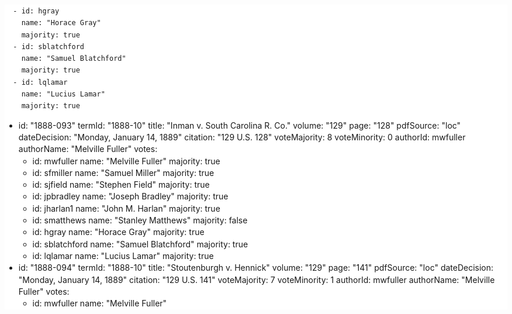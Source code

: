       - id: hgray
        name: "Horace Gray"
        majority: true
      - id: sblatchford
        name: "Samuel Blatchford"
        majority: true
      - id: lqlamar
        name: "Lucius Lamar"
        majority: true
  - id: "1888-093"
    termId: "1888-10"
    title: "Inman v. South Carolina R. Co."
    volume: "129"
    page: "128"
    pdfSource: "loc"
    dateDecision: "Monday, January 14, 1889"
    citation: "129 U.S. 128"
    voteMajority: 8
    voteMinority: 0
    authorId: mwfuller
    authorName: "Melville Fuller"
    votes:
      - id: mwfuller
        name: "Melville Fuller"
        majority: true
      - id: sfmiller
        name: "Samuel Miller"
        majority: true
      - id: sjfield
        name: "Stephen Field"
        majority: true
      - id: jpbradley
        name: "Joseph Bradley"
        majority: true
      - id: jharlan1
        name: "John M. Harlan"
        majority: true
      - id: smatthews
        name: "Stanley Matthews"
        majority: false
      - id: hgray
        name: "Horace Gray"
        majority: true
      - id: sblatchford
        name: "Samuel Blatchford"
        majority: true
      - id: lqlamar
        name: "Lucius Lamar"
        majority: true
  - id: "1888-094"
    termId: "1888-10"
    title: "Stoutenburgh v. Hennick"
    volume: "129"
    page: "141"
    pdfSource: "loc"
    dateDecision: "Monday, January 14, 1889"
    citation: "129 U.S. 141"
    voteMajority: 7
    voteMinority: 1
    authorId: mwfuller
    authorName: "Melville Fuller"
    votes:
      - id: mwfuller
        name: "Melville Fuller"